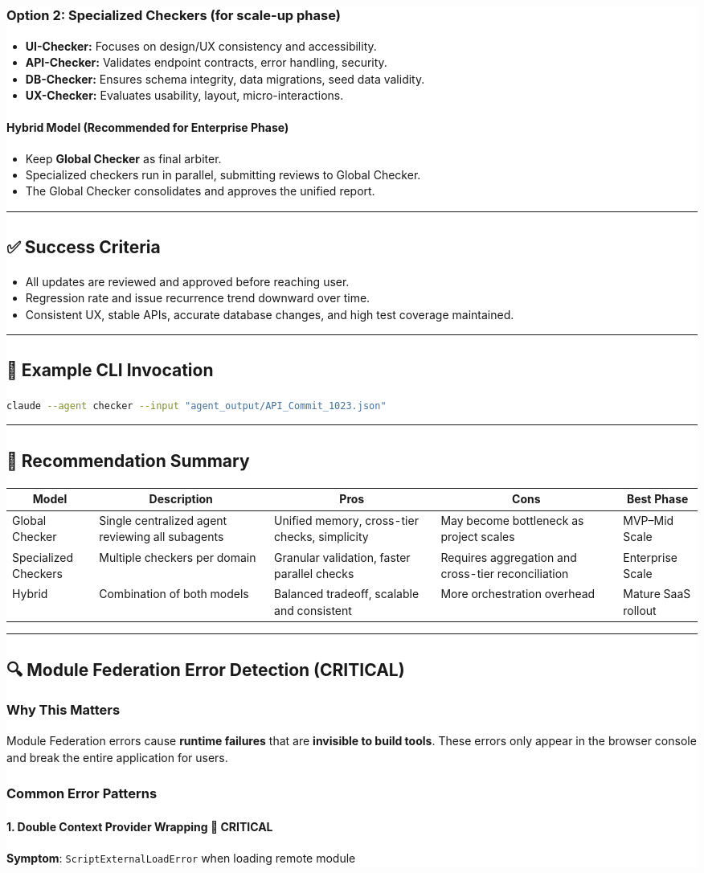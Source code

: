 ### Option 2: Specialized Checkers (for scale-up phase)
- **UI-Checker:** Focuses on design/UX consistency and accessibility.
- **API-Checker:** Validates endpoint contracts, error handling, security.
- **DB-Checker:** Ensures schema integrity, data migrations, seed data validity.
- **UX-Checker:** Evaluates usability, layout, micro-interactions.

#### Hybrid Model (Recommended for Enterprise Phase)
- Keep **Global Checker** as final arbiter.  
- Specialized checkers run in parallel, submitting reviews to Global Checker.  
- The Global Checker consolidates and approves the unified report.

---

## ✅ Success Criteria
- All updates are reviewed and approved before reaching user.  
- Regression rate and issue recurrence trend downward over time.  
- Consistent UX, stable APIs, accurate database changes, and high test coverage maintained.

---

## 🧩 Example CLI Invocation
```bash
claude --agent checker --input "agent_output/API_Commit_1023.json"
```

---

## 📘 Recommendation Summary
| Model | Description | Pros | Cons | Best Phase |
|--------|--------------|------|------|-------------|
| Global Checker | Single centralized agent reviewing all subagents | Unified memory, cross-tier checks, simplicity | May become bottleneck as project scales | MVP–Mid Scale |
| Specialized Checkers | Multiple checkers per domain | Granular validation, faster parallel checks | Requires aggregation and cross-tier reconciliation | Enterprise Scale |
| Hybrid | Combination of both models | Balanced tradeoff, scalable and consistent | More orchestration overhead | Mature SaaS rollout |

---

## 🔍 Module Federation Error Detection (CRITICAL)

### Why This Matters
Module Federation errors cause **runtime failures** that are **invisible to build tools**. These errors only appear in the browser console and break the entire application for users.

### Common Error Patterns

#### 1. **Double Context Provider Wrapping** 🚨 CRITICAL
**Symptom**: `ScriptExternalLoadError` when loading remote module
